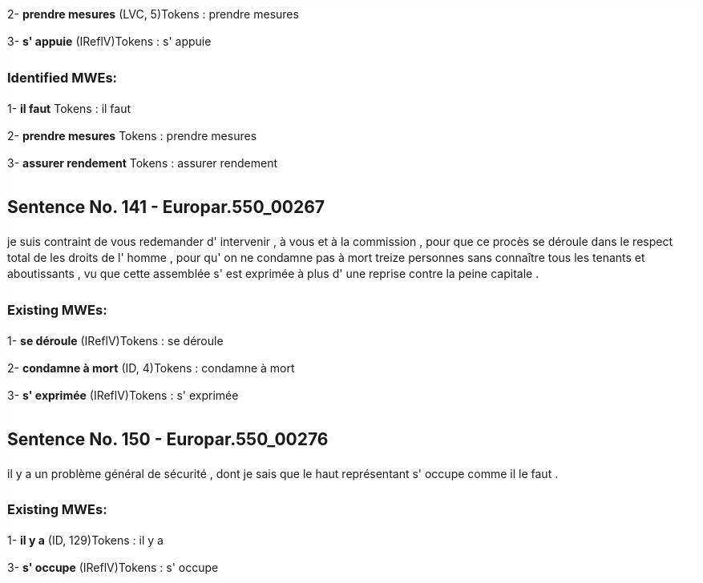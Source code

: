 2- **prendre mesures** (LVC, 5)Tokens : 
prendre
mesures

3- **s' appuie** (IReflV)Tokens : 
s'
appuie

### Identified MWEs: 
1- **il faut** Tokens : 
il
faut

2- **prendre mesures** Tokens : 
prendre
mesures

3- **assurer rendement** Tokens : 
assurer
rendement

## Sentence No. 141 - Europar.550_00267
je suis contraint de vous redemander d' intervenir , à vous et à la commission , pour que ce procès se déroule dans le respect total de les droits de l' homme , pour qu' on ne condamne pas à mort treize personnes sans connaître tous les tenants et aboutissants , vu que cette assemblée s' est exprimée à plus d' une reprise contre la peine capitale . 
### Existing MWEs: 
1- **se déroule** (IReflV)Tokens : 
se
déroule

2- **condamne à mort** (ID, 4)Tokens : 
condamne
à
mort

3- **s' exprimée** (IReflV)Tokens : 
s'
exprimée

## Sentence No. 150 - Europar.550_00276
il y a un problème général de sécurité , dont je sais que le haut représentant s' occupe comme il le faut . 
### Existing MWEs: 
1- **il y a** (ID, 129)Tokens : 
il
y
a

3- **s' occupe** (IReflV)Tokens : 
s'
occupe
